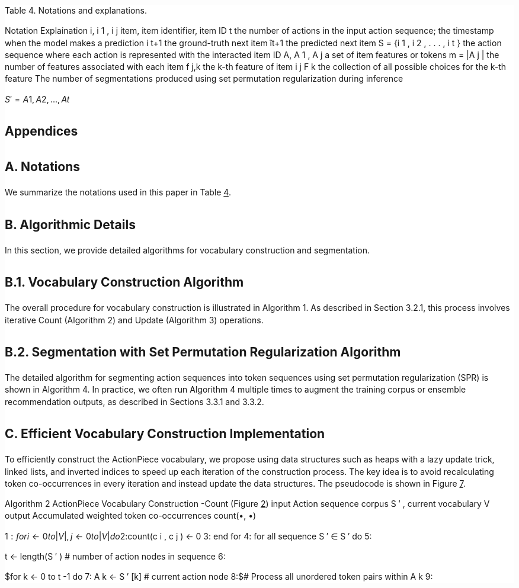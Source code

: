 Table 4. Notations and explanations.

Notation Explaination i, i 1 , i j item, item identifier, item ID t the number of actions in the input action sequence; the timestamp when the model makes a prediction i t+1 the ground-truth next item ît+1 the predicted next item S = {i 1 , i 2 , . . . , i t } the action sequence where each action is represented with the interacted item ID A, A 1 , A j a set of item features or tokens m = |A j | the number of features associated with each item f j,k the k-th feature of item i j F k the collection of all possible choices for the k-th feature The number of segmentations produced using set permutation regularization during inference

$S ′ = {A 1 , A 2 , . . . , A t }$
## Appendices

## A. Notations

We summarize the notations used in this paper in Table [4](#).

## B. Algorithmic Details

In this section, we provide detailed algorithms for vocabulary construction and segmentation.

## B.1. Vocabulary Construction Algorithm

The overall procedure for vocabulary construction is illustrated in Algorithm 1. As described in Section 3.2.1, this process involves iterative Count (Algorithm 2) and Update (Algorithm 3) operations.

## B.2. Segmentation with Set Permutation Regularization Algorithm

The detailed algorithm for segmenting action sequences into token sequences using set permutation regularization (SPR) is shown in Algorithm 4. In practice, we often run Algorithm 4 multiple times to augment the training corpus or ensemble recommendation outputs, as described in Sections 3.3.1 and 3.3.2.

## C. Efficient Vocabulary Construction Implementation

To efficiently construct the ActionPiece vocabulary, we propose using data structures such as heaps with a lazy update trick, linked lists, and inverted indices to speed up each iteration of the construction process. The key idea is to avoid recalculating token co-occurrences in every iteration and instead update the data structures. The pseudocode is shown in Figure [7](#).

Algorithm 2 ActionPiece Vocabulary Construction -Count (Figure [2](#fig_1)) input Action sequence corpus S ′ , current vocabulary V output Accumulated weighted token co-occurrences count(•, •)

$1: for i ← 0 to |V|, j ← 0 to |V| do 2:$count(c i , c j ) ← 0 3: end for 4: for all sequence S ′ ∈ S ′ do 5:

t ← length(S ′ ) # number of action nodes in sequence 6:

$for k ← 0 to t -1 do 7: A k ← S ′ [k] # current action node 8:$# Process all unordered token pairs within A k 9:
